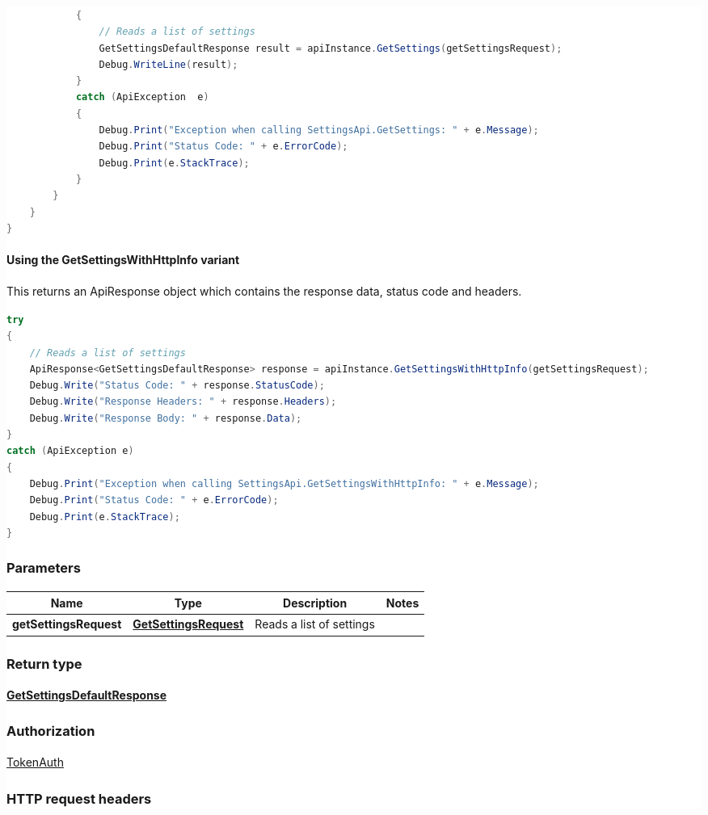 ```csharp
            {
                // Reads a list of settings
                GetSettingsDefaultResponse result = apiInstance.GetSettings(getSettingsRequest);
                Debug.WriteLine(result);
            }
            catch (ApiException  e)
            {
                Debug.Print("Exception when calling SettingsApi.GetSettings: " + e.Message);
                Debug.Print("Status Code: " + e.ErrorCode);
                Debug.Print(e.StackTrace);
            }
        }
    }
}
```

#### Using the GetSettingsWithHttpInfo variant
This returns an ApiResponse object which contains the response data, status code and headers.

```csharp
try
{
    // Reads a list of settings
    ApiResponse<GetSettingsDefaultResponse> response = apiInstance.GetSettingsWithHttpInfo(getSettingsRequest);
    Debug.Write("Status Code: " + response.StatusCode);
    Debug.Write("Response Headers: " + response.Headers);
    Debug.Write("Response Body: " + response.Data);
}
catch (ApiException e)
{
    Debug.Print("Exception when calling SettingsApi.GetSettingsWithHttpInfo: " + e.Message);
    Debug.Print("Status Code: " + e.ErrorCode);
    Debug.Print(e.StackTrace);
}
```

### Parameters

| Name | Type | Description | Notes |
|------|------|-------------|-------|
| **getSettingsRequest** | [**GetSettingsRequest**](GetSettingsRequest.md) | Reads a list of settings |  |

### Return type

[**GetSettingsDefaultResponse**](GetSettingsDefaultResponse.md)

### Authorization

[TokenAuth](../README.md#TokenAuth)

### HTTP request headers
